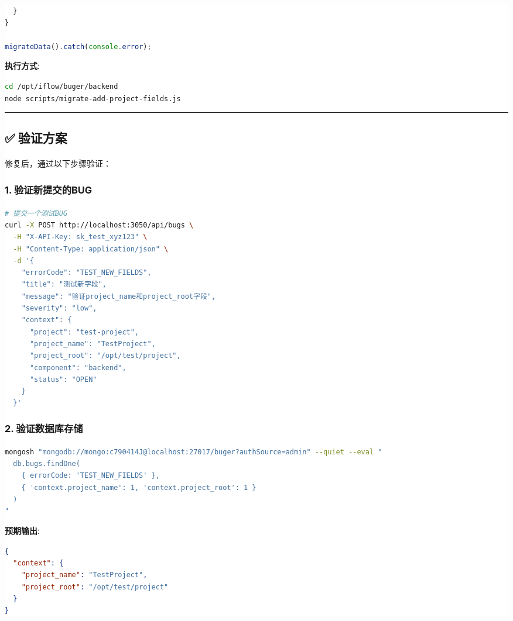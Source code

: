 ```javascript
  }
}

migrateData().catch(console.error);
```

**执行方式**:
```bash
cd /opt/iflow/buger/backend
node scripts/migrate-add-project-fields.js
```

---

## ✅ 验证方案

修复后，通过以下步骤验证：

### 1. 验证新提交的BUG

```bash
# 提交一个测试BUG
curl -X POST http://localhost:3050/api/bugs \
  -H "X-API-Key: sk_test_xyz123" \
  -H "Content-Type: application/json" \
  -d '{
    "errorCode": "TEST_NEW_FIELDS",
    "title": "测试新字段",
    "message": "验证project_name和project_root字段",
    "severity": "low",
    "context": {
      "project": "test-project",
      "project_name": "TestProject",
      "project_root": "/opt/test/project",
      "component": "backend",
      "status": "OPEN"
    }
  }'
```

### 2. 验证数据库存储

```bash
mongosh "mongodb://mongo:c790414J@localhost:27017/buger?authSource=admin" --quiet --eval "
  db.bugs.findOne(
    { errorCode: 'TEST_NEW_FIELDS' },
    { 'context.project_name': 1, 'context.project_root': 1 }
  )
"
```

**预期输出**:
```json
{
  "context": {
    "project_name": "TestProject",
    "project_root": "/opt/test/project"
  }
}
```
